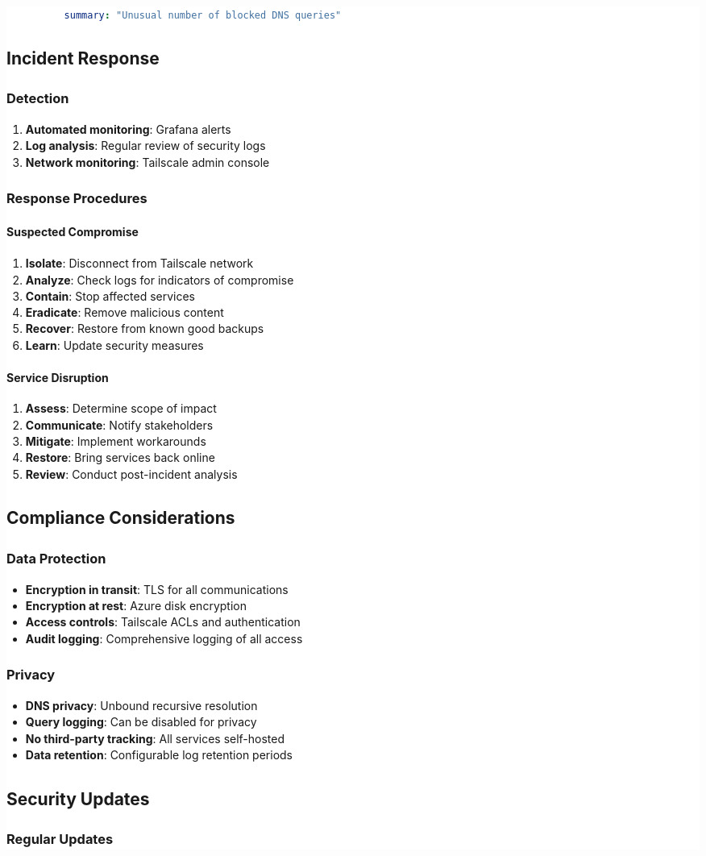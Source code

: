 ```yaml
          summary: "Unusual number of blocked DNS queries"
```

## Incident Response

### Detection

1. **Automated monitoring**: Grafana alerts
2. **Log analysis**: Regular review of security logs
3. **Network monitoring**: Tailscale admin console

### Response Procedures

#### Suspected Compromise

1. **Isolate**: Disconnect from Tailscale network
2. **Analyze**: Check logs for indicators of compromise
3. **Contain**: Stop affected services
4. **Eradicate**: Remove malicious content
5. **Recover**: Restore from known good backups
6. **Learn**: Update security measures

#### Service Disruption

1. **Assess**: Determine scope of impact
2. **Communicate**: Notify stakeholders
3. **Mitigate**: Implement workarounds
4. **Restore**: Bring services back online
5. **Review**: Conduct post-incident analysis

## Compliance Considerations

### Data Protection

- **Encryption in transit**: TLS for all communications
- **Encryption at rest**: Azure disk encryption
- **Access controls**: Tailscale ACLs and authentication
- **Audit logging**: Comprehensive logging of all access

### Privacy

- **DNS privacy**: Unbound recursive resolution
- **Query logging**: Can be disabled for privacy
- **No third-party tracking**: All services self-hosted
- **Data retention**: Configurable log retention periods

## Security Updates

### Regular Updates
